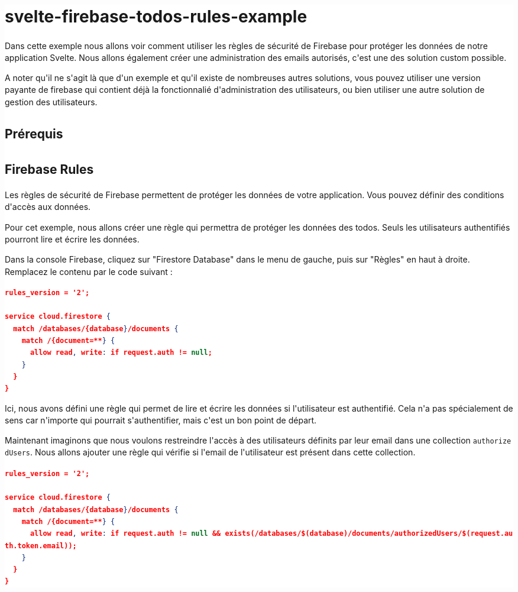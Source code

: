 # svelte-firebase-todos-rules-example

Dans cette exemple nous allons voir comment utiliser les règles de sécurité de Firebase pour protéger les données de notre application Svelte.
Nous allons également créer une administration des emails autorisés, c'est une des solution custom possible.

A noter qu'il ne s'agit là que d'un exemple et qu'il existe de nombreuses autres solutions, vous pouvez utiliser une version payante de firebase qui contient déjà la fonctionnalié d'administration des utilisateurs, ou bien utiliser une autre solution de gestion des utilisateurs.

## Prérequis


## Firebase Rules

Les règles de sécurité de Firebase permettent de protéger les données de votre application. Vous pouvez définir des conditions d'accès aux données.

Pour cet exemple, nous allons créer une règle qui permettra de protéger les données des todos. Seuls les utilisateurs authentifiés pourront lire et écrire les données.

Dans la console Firebase, cliquez sur "Firestore Database" dans le menu de gauche, puis sur "Règles" en haut à droite. Remplacez le contenu par le code suivant :

```json
rules_version = '2';

service cloud.firestore {
  match /databases/{database}/documents {
    match /{document=**} {
      allow read, write: if request.auth != null;
    }
  }
}
```

Ici, nous avons défini une règle qui permet de lire et écrire les données si l'utilisateur est authentifié. Cela n'a pas spécialement de sens car n'importe qui pourrait s'authentifier, mais c'est un bon point de départ.

Maintenant imaginons que nous voulons restreindre l'accès à des utilisateurs définits par leur email dans une collection `authorizedUsers`. Nous allons ajouter une règle qui vérifie si l'email de l'utilisateur est présent dans cette collection.

```json
rules_version = '2';

service cloud.firestore {
  match /databases/{database}/documents {
    match /{document=**} {
      allow read, write: if request.auth != null && exists(/databases/$(database)/documents/authorizedUsers/$(request.auth.token.email));
    }
  }
}
```
